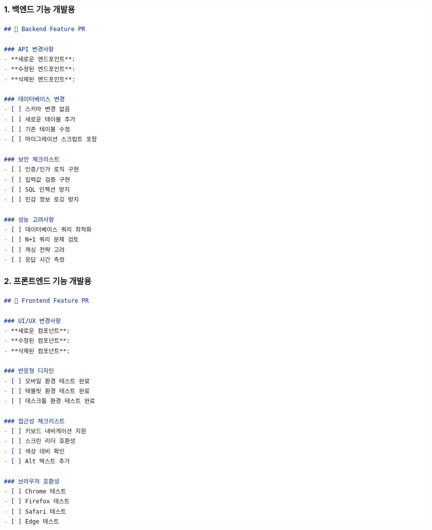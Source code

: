 ### 1. 백엔드 기능 개발용
```markdown
## 🔧 Backend Feature PR

### API 변경사항
- **새로운 엔드포인트**: 
- **수정된 엔드포인트**: 
- **삭제된 엔드포인트**: 

### 데이터베이스 변경
- [ ] 스키마 변경 없음
- [ ] 새로운 테이블 추가
- [ ] 기존 테이블 수정
- [ ] 마이그레이션 스크립트 포함

### 보안 체크리스트
- [ ] 인증/인가 로직 구현
- [ ] 입력값 검증 구현
- [ ] SQL 인젝션 방지
- [ ] 민감 정보 로깅 방지

### 성능 고려사항
- [ ] 데이터베이스 쿼리 최적화
- [ ] N+1 쿼리 문제 검토
- [ ] 캐싱 전략 고려
- [ ] 응답 시간 측정
```

### 2. 프론트엔드 기능 개발용
```markdown
## 🎨 Frontend Feature PR

### UI/UX 변경사항
- **새로운 컴포넌트**: 
- **수정된 컴포넌트**: 
- **삭제된 컴포넌트**: 

### 반응형 디자인
- [ ] 모바일 환경 테스트 완료
- [ ] 태블릿 환경 테스트 완료
- [ ] 데스크톱 환경 테스트 완료

### 접근성 체크리스트
- [ ] 키보드 내비게이션 지원
- [ ] 스크린 리더 호환성
- [ ] 색상 대비 확인
- [ ] Alt 텍스트 추가

### 브라우저 호환성
- [ ] Chrome 테스트
- [ ] Firefox 테스트  
- [ ] Safari 테스트
- [ ] Edge 테스트
```
